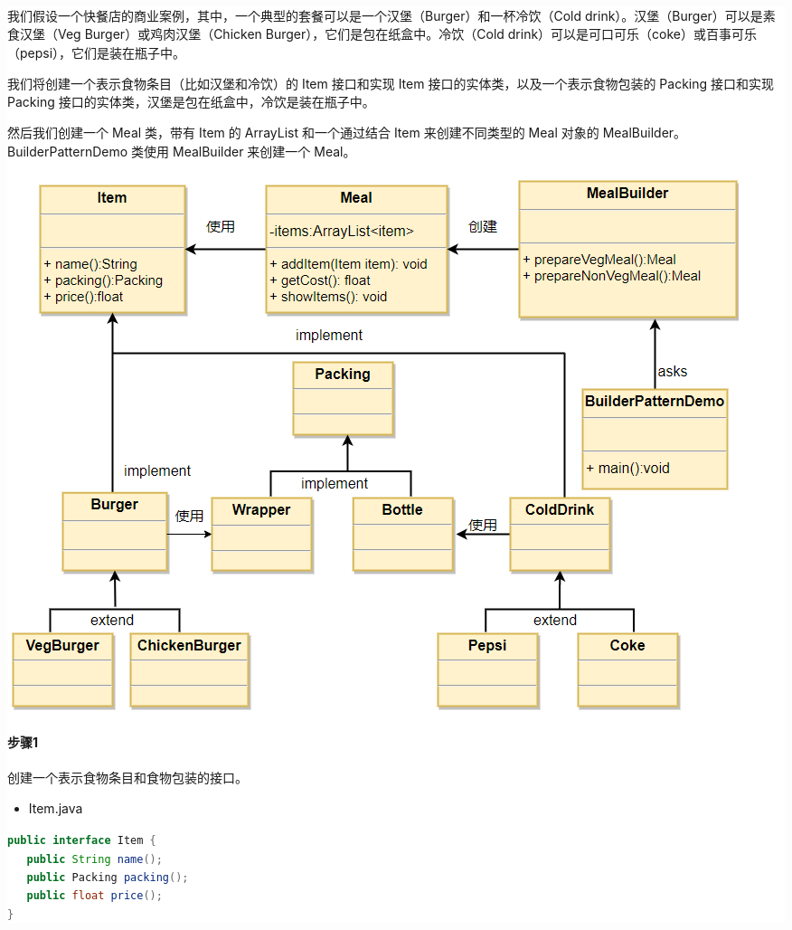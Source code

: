我们假设一个快餐店的商业案例，其中，一个典型的套餐可以是一个汉堡（Burger）和一杯冷饮（Cold drink）。汉堡（Burger）可以是素食汉堡（Veg Burger）或鸡肉汉堡（Chicken Burger），它们是包在纸盒中。冷饮（Cold drink）可以是可口可乐（coke）或百事可乐（pepsi），它们是装在瓶子中。

我们将创建一个表示食物条目（比如汉堡和冷饮）的 Item 接口和实现 Item 接口的实体类，以及一个表示食物包装的 Packing 接口和实现 Packing 接口的实体类，汉堡是包在纸盒中，冷饮是装在瓶子中。

然后我们创建一个 Meal 类，带有 Item 的 ArrayList 和一个通过结合 Item 来创建不同类型的 Meal 对象的 MealBuilder。BuilderPatternDemo 类使用 MealBuilder 来创建一个 Meal。

![1](/img/DesignPattern/建造者模式UML.png)

#### 步骤1

创建一个表示食物条目和食物包装的接口。

* Item.java
```java
public interface Item {
   public String name();
   public Packing packing();
   public float price();    
}
```

